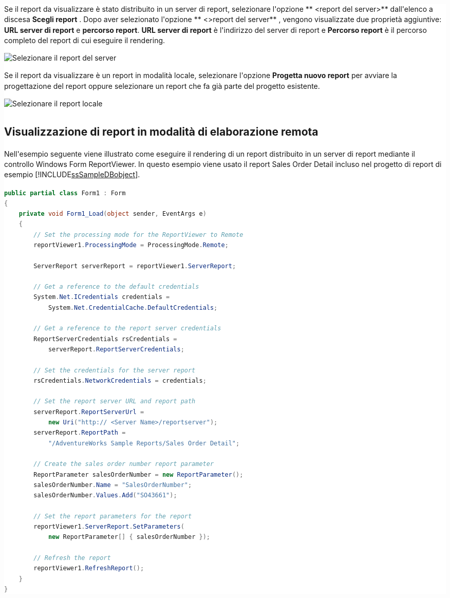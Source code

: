  Se il report da visualizzare è stato distribuito in un server di report, selezionare l'opzione ** \<report del server>** dall'elenco a discesa **Scegli report** . Dopo aver selezionato l'opzione ** \<>report del server** , vengono visualizzate due proprietà aggiuntive: **URL server di report** e **percorso report**. **URL server di report** è l'indirizzo del server di report e **Percorso report** è il percorso completo del report di cui eseguire il rendering.  
  
 ![Selezionare il report del server](../../../2014/reporting-services/media/windowsapp-serverreportsettings.png "Selezionare il report del server")  
  
 Se il report da visualizzare è un report in modalità locale, selezionare l'opzione **Progetta nuovo report** per avviare la progettazione del report oppure selezionare un report che fa già parte del progetto esistente.  
  
 ![Selezionare il report locale](../../../2014/reporting-services/media/windowsapp-localreportsettings.png "Selezionare il report locale")  
  
## <a name="viewing-reports-in-remote-processing-mode"></a>Visualizzazione di report in modalità di elaborazione remota  
 Nell'esempio seguente viene illustrato come eseguire il rendering di un report distribuito in un server di report mediante il controllo Windows Form ReportViewer. In questo esempio viene usato il report Sales Order Detail incluso nel progetto di report di esempio [!INCLUDE[ssSampleDBobject](../../includes/sssampledbobject-md.md)].  
  
```csharp  
public partial class Form1 : Form  
{  
    private void Form1_Load(object sender, EventArgs e)  
    {  
        // Set the processing mode for the ReportViewer to Remote  
        reportViewer1.ProcessingMode = ProcessingMode.Remote;  
  
        ServerReport serverReport = reportViewer1.ServerReport;  
  
        // Get a reference to the default credentials  
        System.Net.ICredentials credentials =  
            System.Net.CredentialCache.DefaultCredentials;  
  
        // Get a reference to the report server credentials  
        ReportServerCredentials rsCredentials =  
            serverReport.ReportServerCredentials;  
  
        // Set the credentials for the server report  
        rsCredentials.NetworkCredentials = credentials;  
  
        // Set the report server URL and report path  
        serverReport.ReportServerUrl =   
            new Uri("http:// <Server Name>/reportserver");  
        serverReport.ReportPath =   
            "/AdventureWorks Sample Reports/Sales Order Detail";  
  
        // Create the sales order number report parameter  
        ReportParameter salesOrderNumber = new ReportParameter();  
        salesOrderNumber.Name = "SalesOrderNumber";  
        salesOrderNumber.Values.Add("SO43661");  
  
        // Set the report parameters for the report  
        reportViewer1.ServerReport.SetParameters(  
            new ReportParameter[] { salesOrderNumber });  
  
        // Refresh the report  
        reportViewer1.RefreshReport();  
    }  
}  
```  
  